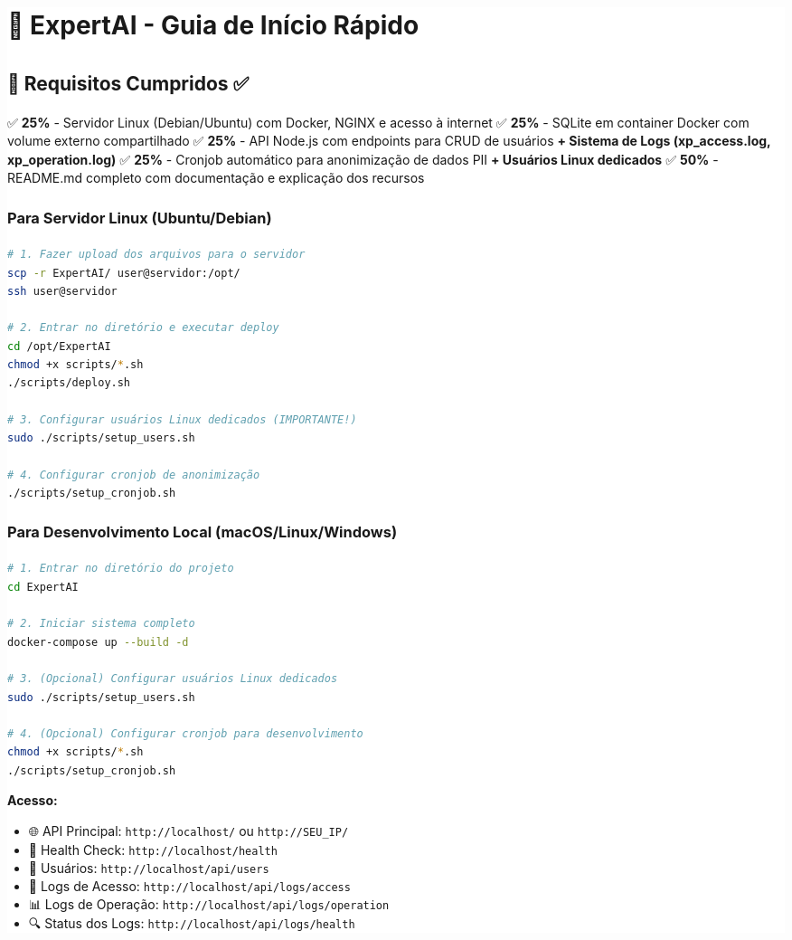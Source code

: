 # 🚀 ExpertAI - Guia de Início Rápido

## 🎯 Requisitos Cumpridos ✅

✅ **25%** - Servidor Linux (Debian/Ubuntu) com Docker, NGINX e acesso à internet
✅ **25%** - SQLite em container Docker com volume externo compartilhado
✅ **25%** - API Node.js com endpoints para CRUD de usuários **+ Sistema de Logs (xp_access.log, xp_operation.log)**
✅ **25%** - Cronjob automático para anonimização de dados PII **+ Usuários Linux dedicados**
✅ **50%** - README.md completo com documentação e explicação dos recursos

### Para Servidor Linux (Ubuntu/Debian)

```bash
# 1. Fazer upload dos arquivos para o servidor
scp -r ExpertAI/ user@servidor:/opt/
ssh user@servidor

# 2. Entrar no diretório e executar deploy
cd /opt/ExpertAI
chmod +x scripts/*.sh
./scripts/deploy.sh

# 3. Configurar usuários Linux dedicados (IMPORTANTE!)
sudo ./scripts/setup_users.sh

# 4. Configurar cronjob de anonimização
./scripts/setup_cronjob.sh
```

### Para Desenvolvimento Local (macOS/Linux/Windows)

```bash
# 1. Entrar no diretório do projeto
cd ExpertAI

# 2. Iniciar sistema completo
docker-compose up --build -d

# 3. (Opcional) Configurar usuários Linux dedicados
sudo ./scripts/setup_users.sh

# 4. (Opcional) Configurar cronjob para desenvolvimento
chmod +x scripts/*.sh
./scripts/setup_cronjob.sh
```

**Acesso:**

- 🌐 API Principal: `http://localhost/` ou `http://SEU_IP/`
- 💚 Health Check: `http://localhost/health`
- 👥 Usuários: `http://localhost/api/users`
- 📝 Logs de Acesso: `http://localhost/api/logs/access`
- 📊 Logs de Operação: `http://localhost/api/logs/operation`
- 🔍 Status dos Logs: `http://localhost/api/logs/health`
